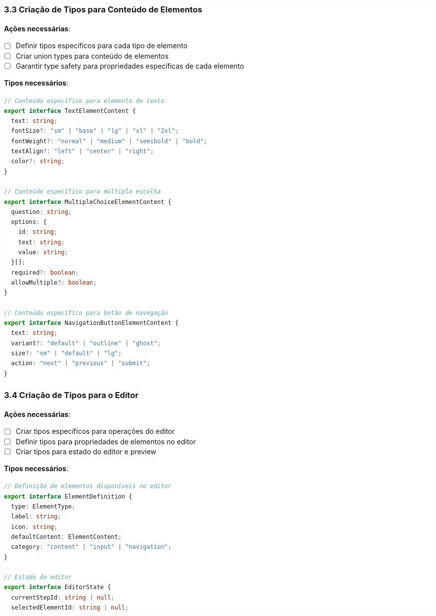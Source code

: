 ```typescript
```

### 3.3 Criação de Tipos para Conteúdo de Elementos

**Ações necessárias**:

- [ ] Definir tipos específicos para cada tipo de elemento
- [ ] Criar union types para conteúdo de elementos
- [ ] Garantir type safety para propriedades específicas de cada elemento

**Tipos necessários**:

```typescript
// Conteúdo específico para elemento de texto
export interface TextElementContent {
  text: string;
  fontSize?: "sm" | "base" | "lg" | "xl" | "2xl";
  fontWeight?: "normal" | "medium" | "semibold" | "bold";
  textAlign?: "left" | "center" | "right";
  color?: string;
}

// Conteúdo específico para múltipla escolha
export interface MultipleChoiceElementContent {
  question: string;
  options: {
    id: string;
    text: string;
    value: string;
  }[];
  required?: boolean;
  allowMultiple?: boolean;
}

// Conteúdo específico para botão de navegação
export interface NavigationButtonElementContent {
  text: string;
  variant?: "default" | "outline" | "ghost";
  size?: "sm" | "default" | "lg";
  action: "next" | "previous" | "submit";
}
```

### 3.4 Criação de Tipos para o Editor

**Ações necessárias**:

- [ ] Criar tipos específicos para operações do editor
- [ ] Definir tipos para propriedades de elementos no editor
- [ ] Criar tipos para estado do editor e preview

**Tipos necessários**:

```typescript
// Definição de elementos disponíveis no editor
export interface ElementDefinition {
  type: ElementType;
  label: string;
  icon: string;
  defaultContent: ElementContent;
  category: "content" | "input" | "navigation";
}

// Estado do editor
export interface EditorState {
  currentStepId: string | null;
  selectedElementId: string | null;
```